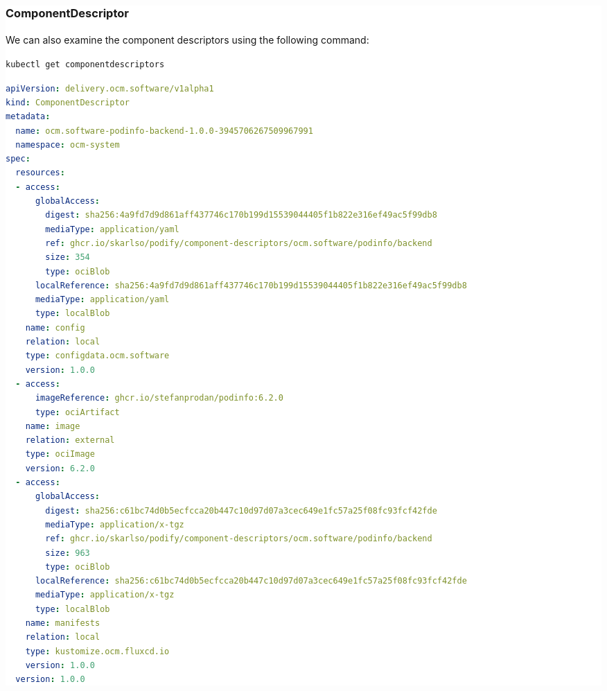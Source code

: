 ### ComponentDescriptor

We can also examine the component descriptors using the following command:

```sh
kubectl get componentdescriptors
```

```yaml
apiVersion: delivery.ocm.software/v1alpha1
kind: ComponentDescriptor
metadata:
  name: ocm.software-podinfo-backend-1.0.0-3945706267509967991
  namespace: ocm-system
spec:
  resources:
  - access:
      globalAccess:
        digest: sha256:4a9fd7d9d861aff437746c170b199d15539044405f1b822e316ef49ac5f99db8
        mediaType: application/yaml
        ref: ghcr.io/skarlso/podify/component-descriptors/ocm.software/podinfo/backend
        size: 354
        type: ociBlob
      localReference: sha256:4a9fd7d9d861aff437746c170b199d15539044405f1b822e316ef49ac5f99db8
      mediaType: application/yaml
      type: localBlob
    name: config
    relation: local
    type: configdata.ocm.software
    version: 1.0.0
  - access:
      imageReference: ghcr.io/stefanprodan/podinfo:6.2.0
      type: ociArtifact
    name: image
    relation: external
    type: ociImage
    version: 6.2.0
  - access:
      globalAccess:
        digest: sha256:c61bc74d0b5ecfcca20b447c10d97d07a3cec649e1fc57a25f08fc93fcf42fde
        mediaType: application/x-tgz
        ref: ghcr.io/skarlso/podify/component-descriptors/ocm.software/podinfo/backend
        size: 963
        type: ociBlob
      localReference: sha256:c61bc74d0b5ecfcca20b447c10d97d07a3cec649e1fc57a25f08fc93fcf42fde
      mediaType: application/x-tgz
      type: localBlob
    name: manifests
    relation: local
    type: kustomize.ocm.fluxcd.io
    version: 1.0.0
  version: 1.0.0
```
